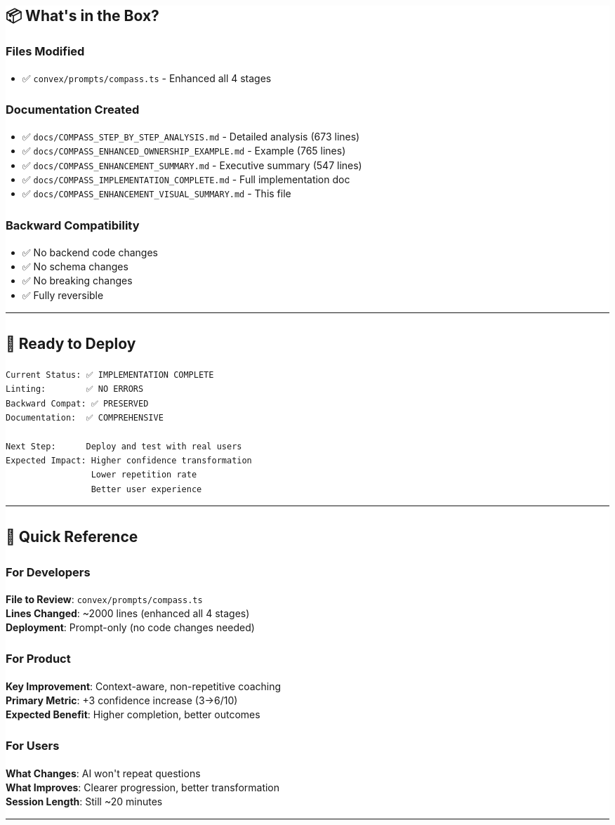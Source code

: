 
## 📦 What's in the Box?

### Files Modified
- ✅ `convex/prompts/compass.ts` - Enhanced all 4 stages

### Documentation Created
- ✅ `docs/COMPASS_STEP_BY_STEP_ANALYSIS.md` - Detailed analysis (673 lines)
- ✅ `docs/COMPASS_ENHANCED_OWNERSHIP_EXAMPLE.md` - Example (765 lines)
- ✅ `docs/COMPASS_ENHANCEMENT_SUMMARY.md` - Executive summary (547 lines)
- ✅ `docs/COMPASS_IMPLEMENTATION_COMPLETE.md` - Full implementation doc
- ✅ `docs/COMPASS_ENHANCEMENT_VISUAL_SUMMARY.md` - This file

### Backward Compatibility
- ✅ No backend code changes
- ✅ No schema changes
- ✅ No breaking changes
- ✅ Fully reversible

---

## 🚀 Ready to Deploy

```
Current Status: ✅ IMPLEMENTATION COMPLETE
Linting:        ✅ NO ERRORS
Backward Compat: ✅ PRESERVED
Documentation:  ✅ COMPREHENSIVE

Next Step:      Deploy and test with real users
Expected Impact: Higher confidence transformation
                 Lower repetition rate
                 Better user experience
```

---

## 🎯 Quick Reference

### For Developers
**File to Review**: `convex/prompts/compass.ts`  
**Lines Changed**: ~2000 lines (enhanced all 4 stages)  
**Deployment**: Prompt-only (no code changes needed)

### For Product
**Key Improvement**: Context-aware, non-repetitive coaching  
**Primary Metric**: +3 confidence increase (3→6/10)  
**Expected Benefit**: Higher completion, better outcomes

### For Users
**What Changes**: AI won't repeat questions  
**What Improves**: Clearer progression, better transformation  
**Session Length**: Still ~20 minutes

---